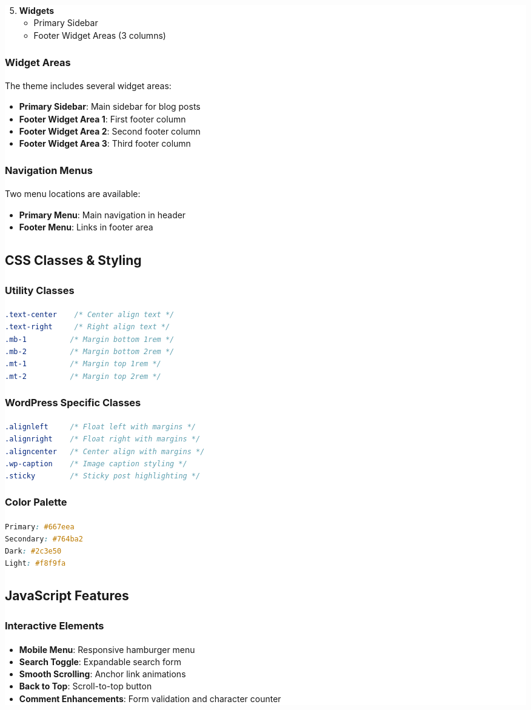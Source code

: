 5. **Widgets**
   - Primary Sidebar
   - Footer Widget Areas (3 columns)

### Widget Areas

The theme includes several widget areas:

- **Primary Sidebar**: Main sidebar for blog posts
- **Footer Widget Area 1**: First footer column
- **Footer Widget Area 2**: Second footer column  
- **Footer Widget Area 3**: Third footer column

### Navigation Menus

Two menu locations are available:

- **Primary Menu**: Main navigation in header
- **Footer Menu**: Links in footer area

## CSS Classes & Styling

### Utility Classes
```css
.text-center    /* Center align text */
.text-right     /* Right align text */
.mb-1          /* Margin bottom 1rem */
.mb-2          /* Margin bottom 2rem */
.mt-1          /* Margin top 1rem */
.mt-2          /* Margin top 2rem */
```

### WordPress Specific Classes
```css
.alignleft     /* Float left with margins */
.alignright    /* Float right with margins */
.aligncenter   /* Center align with margins */
.wp-caption    /* Image caption styling */
.sticky        /* Sticky post highlighting */
```

### Color Palette
```css
Primary: #667eea
Secondary: #764ba2
Dark: #2c3e50
Light: #f8f9fa
```

## JavaScript Features

### Interactive Elements
- **Mobile Menu**: Responsive hamburger menu
- **Search Toggle**: Expandable search form
- **Smooth Scrolling**: Anchor link animations
- **Back to Top**: Scroll-to-top button
- **Comment Enhancements**: Form validation and character counter
